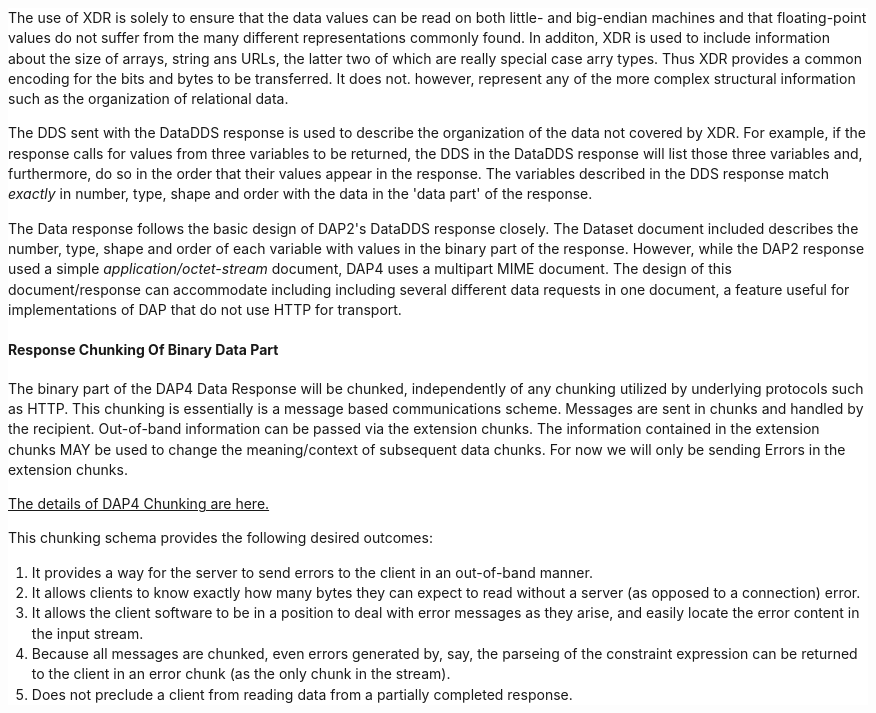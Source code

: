 


The use of XDR is solely to ensure that the data values can be read on
both little- and big-endian machines and that floating-point values do
not suffer from the many different representations commonly found. In
additon, XDR is used to include information about the size of arrays,
string ans URLs, the latter two of which are really special case arry
types. Thus XDR provides a common encoding for the bits and bytes to be
transferred. It does not. however, represent any of the more complex
structural information such as the organization of relational data.




The DDS sent with the DataDDS response is used to describe the
organization of the data not covered by XDR. For example, if the
response calls for values from three variables to be returned, the DDS
in the DataDDS response will list those three variables and,
furthermore, do so in the order that their values appear in the
response. The variables described in the DDS response match *exactly* in
number, type, shape and order with the data in the 'data part' of the
response.

The Data response follows the basic design of DAP2's DataDDS response
closely. The Dataset document included describes the number, type, shape
and order of each variable with values in the binary part of the
response. However, while the DAP2 response used a simple
*application/octet-stream* document, DAP4 uses a multipart MIME
document. The design of this document/response can accommodate including
including several different data requests in one document, a feature
useful for implementations of DAP that do not use HTTP for transport.

#### Response Chunking Of Binary Data Part

The binary part of the DAP4 Data Response will be chunked, independently
of any chunking utilized by underlying protocols such as HTTP. This
chunking is essentially is a message based communications scheme.
Messages are sent in chunks and handled by the recipient. Out-of-band
information can be passed via the extension chunks. The information
contained in the extension chunks MAY be used to change the
meaning/context of subsequent data chunks. For now we will only be
sending Errors in the extension chunks.

[The details of DAP4 Chunking are here.](DAP4_Chunking "wikilink")

This chunking schema provides the following desired outcomes:

1.  It provides a way for the server to send errors to the client in an
    out-of-band manner.
2.  It allows clients to know exactly how many bytes they can expect to
    read without a server (as opposed to a connection) error.
3.  It allows the client software to be in a position to deal with error
    messages as they arise, and easily locate the error content in the
    input stream.
4.  Because all messages are chunked, even errors generated by, say, the
    parseing of the constraint expression can be returned to the client
    in an error chunk (as the only chunk in the stream).
5.  Does not preclude a client from reading data from a partially
    completed response.

